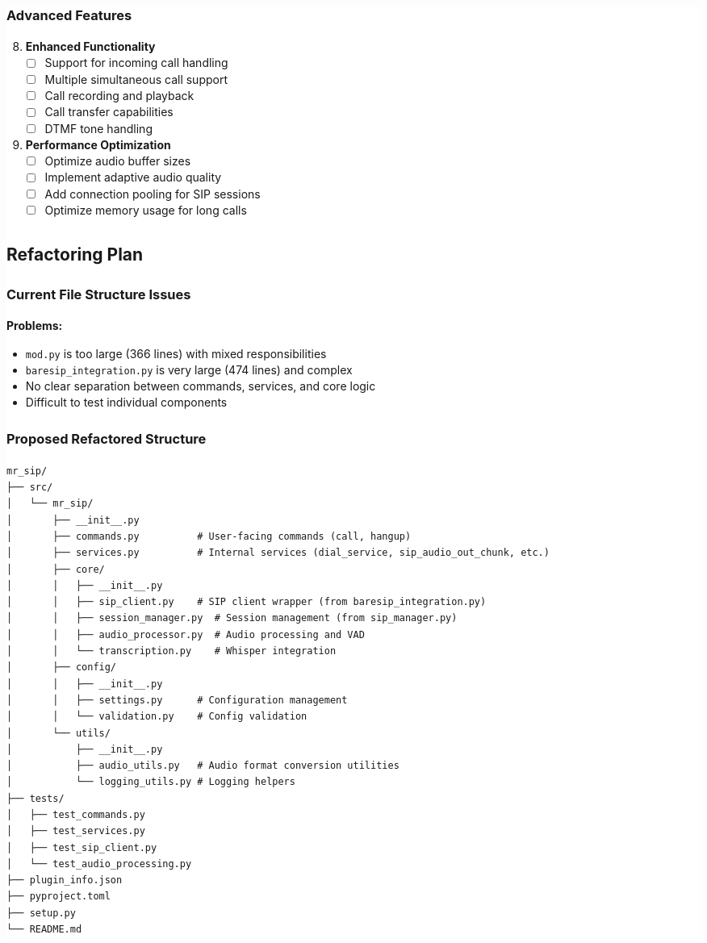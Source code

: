 ### Advanced Features

8. **Enhanced Functionality**
   - [ ] Support for incoming call handling
   - [ ] Multiple simultaneous call support
   - [ ] Call recording and playback
   - [ ] Call transfer capabilities
   - [ ] DTMF tone handling

9. **Performance Optimization**
   - [ ] Optimize audio buffer sizes
   - [ ] Implement adaptive audio quality
   - [ ] Add connection pooling for SIP sessions
   - [ ] Optimize memory usage for long calls

## Refactoring Plan

### Current File Structure Issues

**Problems:**
- `mod.py` is too large (366 lines) with mixed responsibilities
- `baresip_integration.py` is very large (474 lines) and complex
- No clear separation between commands, services, and core logic
- Difficult to test individual components

### Proposed Refactored Structure

```
mr_sip/
├── src/
│   └── mr_sip/
│       ├── __init__.py
│       ├── commands.py          # User-facing commands (call, hangup)
│       ├── services.py          # Internal services (dial_service, sip_audio_out_chunk, etc.)
│       ├── core/
│       │   ├── __init__.py
│       │   ├── sip_client.py    # SIP client wrapper (from baresip_integration.py)
│       │   ├── session_manager.py  # Session management (from sip_manager.py)
│       │   ├── audio_processor.py  # Audio processing and VAD
│       │   └── transcription.py    # Whisper integration
│       ├── config/
│       │   ├── __init__.py
│       │   ├── settings.py      # Configuration management
│       │   └── validation.py    # Config validation
│       └── utils/
│           ├── __init__.py
│           ├── audio_utils.py   # Audio format conversion utilities
│           └── logging_utils.py # Logging helpers
├── tests/
│   ├── test_commands.py
│   ├── test_services.py
│   ├── test_sip_client.py
│   └── test_audio_processing.py
├── plugin_info.json
├── pyproject.toml
├── setup.py
└── README.md
```
